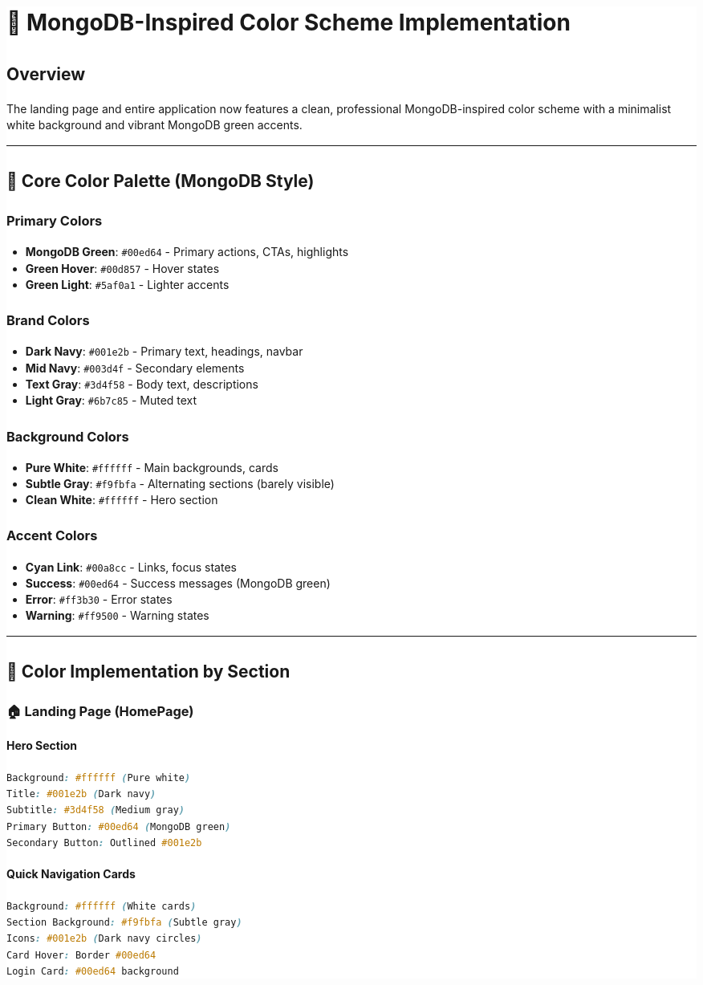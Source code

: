 # 🎨 MongoDB-Inspired Color Scheme Implementation

## Overview
The landing page and entire application now features a clean, professional MongoDB-inspired color scheme with a minimalist white background and vibrant MongoDB green accents.

---

## 🎨 Core Color Palette (MongoDB Style)

### Primary Colors
- **MongoDB Green**: `#00ed64` - Primary actions, CTAs, highlights
- **Green Hover**: `#00d857` - Hover states
- **Green Light**: `#5af0a1` - Lighter accents

### Brand Colors
- **Dark Navy**: `#001e2b` - Primary text, headings, navbar
- **Mid Navy**: `#003d4f` - Secondary elements
- **Text Gray**: `#3d4f58` - Body text, descriptions
- **Light Gray**: `#6b7c85` - Muted text

### Background Colors
- **Pure White**: `#ffffff` - Main backgrounds, cards
- **Subtle Gray**: `#f9fbfa` - Alternating sections (barely visible)
- **Clean White**: `#ffffff` - Hero section

### Accent Colors
- **Cyan Link**: `#00a8cc` - Links, focus states
- **Success**: `#00ed64` - Success messages (MongoDB green)
- **Error**: `#ff3b30` - Error states
- **Warning**: `#ff9500` - Warning states

---

## 📄 Color Implementation by Section

### 🏠 **Landing Page (HomePage)**

#### Hero Section
```css
Background: #ffffff (Pure white)
Title: #001e2b (Dark navy)
Subtitle: #3d4f58 (Medium gray)
Primary Button: #00ed64 (MongoDB green)
Secondary Button: Outlined #001e2b
```

#### Quick Navigation Cards
```css
Background: #ffffff (White cards)
Section Background: #f9fbfa (Subtle gray)
Icons: #001e2b (Dark navy circles)
Card Hover: Border #00ed64
Login Card: #00ed64 background
```
